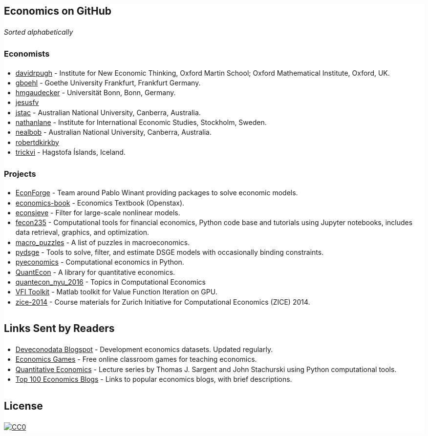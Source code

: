 
## Economics on GitHub

_Sorted alphabetically_

### Economists

* [davidrpugh](https://github.com/davidrpugh) - Institute for New Economic Thinking, Oxford Martin School; Oxford Mathematical Institute, Oxford, UK. 
* [gboehl](https://github.com/gboehl) - Goethe University Frankfurt, Frankfurt Germany.
* [hmgaudecker](https://github.com/hmgaudecker) - Universität Bonn, Bonn, Germany.
* [jesusfv](https://github.com/jesusfv)
* [jstac](https://github.com/jstac) - Australian National University, Canberra, Australia.
* [nathanlane](https://github.com/nathanlane) - Institute for International Economic Studies, Stockholm, Sweden.
* [nealbob](https://github.com/nealbob) - Australian National University, Canberra, Australia.
* [robertdkirkby](https://github.com/robertdkirkby)
* [trickvi](https://github.com/trickvi) - Hagstofa Íslands, Iceland.

### Projects

* [EconForge](https://github.com/EconForge) - Team around Pablo Winant providing packages to solve economic models.
* [economics-book](https://github.com/philschatz/economics-book) - Economics Textbook (Openstax).
* [econsieve](https://github.com/gboehl/econsieve) - Filter for large-scale nonlinear models.
* [fecon235](https://github.com/rsvp/fecon235) - Computational tools for financial economics, Python code base and tutorials using Jupyter notebooks, includes data retrieval, graphics, and optimization.
* [macro_puzzles](https://github.com/gboehl/macro_puzzles) - A list of puzzles in macroeconomics.
* [pydsge](https://github.com/gboehl/pydsge) - Tools to solve, filter, and estimate DSGE models with occasionally binding constraints.
* [pyeconomics](https://github.com/davidrpugh/pyeconomics) - Computational economics in Python.
* [QuantEcon](https://github.com/QuantEcon/) - A library for quantitative economics.
* [quantecon_nyu_2016](https://github.com/jstac/quantecon_nyu_2016) - Topics in Computational Economics
* [VFI Toolkit](https://github.com/vfitoolkit) - Matlab toolkit for Value Function Iteration on GPU.
* [zice-2014](https://github.com/davidrpugh/zice-2014) - Course materials for Zurich Initiative for Computational Economics (ZICE) 2014.


## Links Sent by Readers

* [Deveconodata Blogspot](http://devecondata.blogspot.com/) - Development economics datasets. Updated regularly.
* [Economics Games](http://economics-games.com/) - Free online classroom games for teaching economics.
* [Quantitative Economics](https://lectures.quantecon.org/py/index.html) - Lecture series by Thomas J. Sargent and John Stachurski using Python computational tools.
* [Top 100 Economics Blogs](https://www.intelligenteconomist.com/top-economics-blogs-2016/) - Links to popular economics blogs, with brief descriptions.


## License

[![CC0](http://mirrors.creativecommons.org/presskit/buttons/88x31/svg/cc-zero.svg)](https://creativecommons.org/publicdomain/zero/1.0/)

